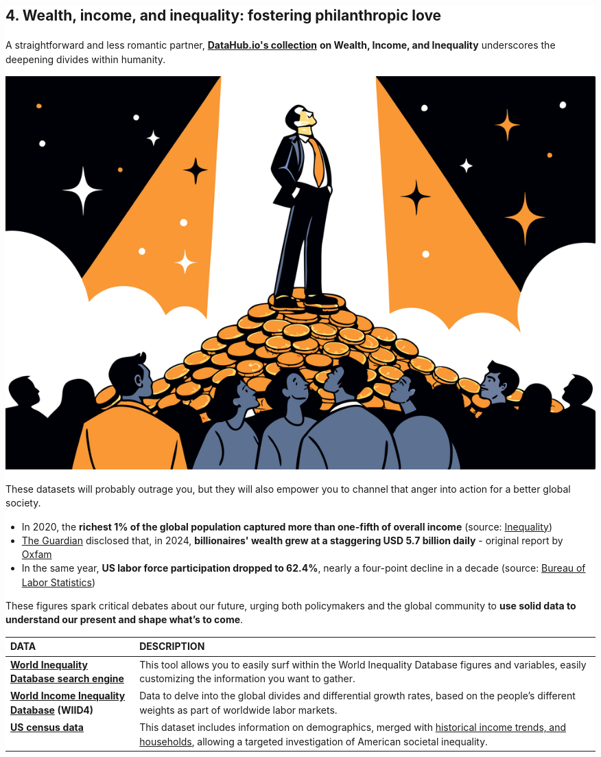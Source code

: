 ## 4\. Wealth, income, and inequality: fostering philanthropic love

A straightforward and less romantic partner, [**DataHub.io's collection**](http://DataHub.io's) **on Wealth, Income, and Inequality** underscores the deepening divides within humanity.

![v05-inequality-data-income-household-us](/assets/v05-inequality-data-income-household-us.svg)

These datasets will probably outrage you, but they will also empower you to channel that anger into action for a better global society.

* In 2020, the **richest 1% of the global population captured more than one-fifth of overall income** (source: [Inequality](https://inequality.org/facts/global-inequality/))
* [The Guardian](https://www.theguardian.com/news/2025/jan/20/wealth-of-worlds-billionaires-grew-by-2tn-in-2024-report-finds) disclosed that, in 2024, **billionaires' wealth grew at a staggering USD 5.7 billion daily** \- original report by [Oxfam](https://www.oxfam.org/en/what-we-do/about)
* In the same year, **US labor force participation dropped to 62.4%**, nearly a four-point decline in a decade (source: [Bureau of Labor Statistics](https://www.bls.gov/opub/mlr/2024/article/labor-force-and-macroeconomic-projections-overview-and-highlights-2023-33.htm))

These figures spark critical debates about our future, urging both policymakers and the global community to **use solid data to understand our present and shape what’s to come**.

| DATA | DESCRIPTION |
| :---- | :---- |
| **[World Inequality Database search engine](https://wid.world/data/)** | This tool allows you to easily surf within the World Inequality Database figures and variables, easily customizing the information you want to gather. |
| **[World Income Inequality Database](https://www.wider.unu.edu/database/world-income-inequality-database-wiid4) (WIID4)** | Data to delve into the global divides and differential growth rates, based on the people’s different weights as part of worldwide labor markets.  |
| **[US census data](https://www.census.gov/topics/income-poverty/income.html)** | This dataset includes information on demographics, merged with [historical income trends, and households](https://datahub.io/core/household-income-us-historical), allowing a targeted investigation of American societal inequality.  |
